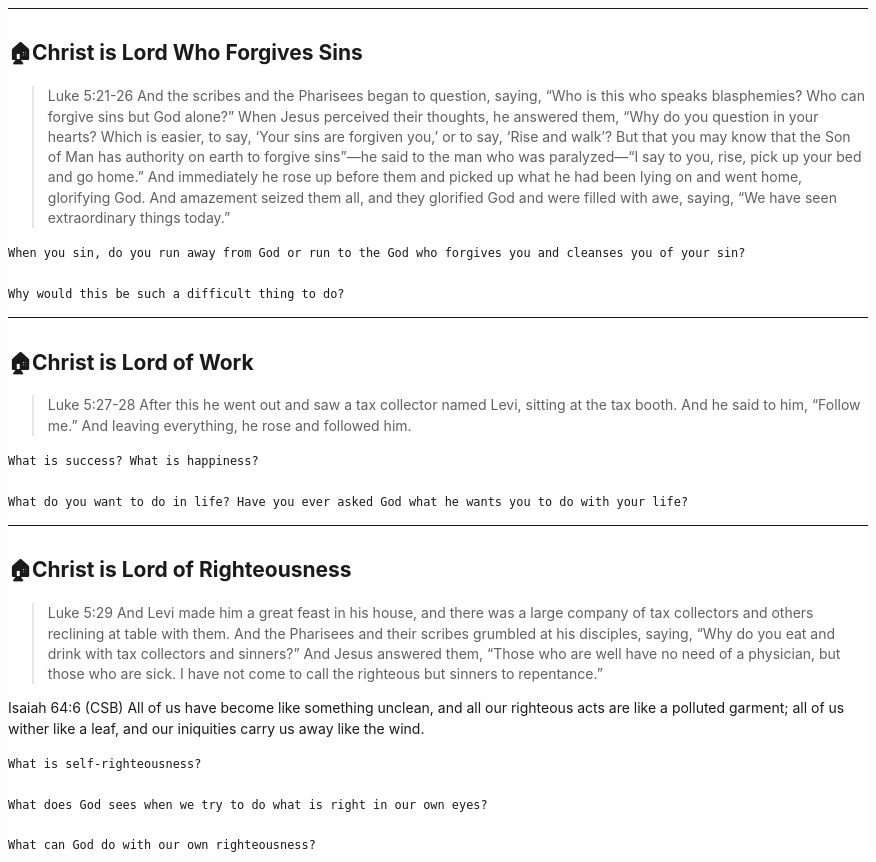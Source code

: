 ------

## 🏠Christ is Lord Who Forgives Sins

>Luke 5:21-26 And the scribes and the Pharisees began to question, saying, “Who is this who speaks blasphemies? Who can forgive sins but God alone?” When Jesus perceived their thoughts, he answered them, “Why do you question in your hearts? Which is easier, to say, ‘Your sins are forgiven you,’ or to say, ‘Rise and walk’? But that you may know that the Son of Man has authority on earth to forgive sins”—he said to the man who was paralyzed—“I say to you, rise, pick up your bed and go home.” And immediately he rose up before them and picked up what he had been lying on and went home, glorifying God. And amazement seized them all, and they glorified God and were filled with awe, saying, “We have seen extraordinary things today.”

```text
When you sin, do you run away from God or run to the God who forgives you and cleanses you of your sin?

Why would this be such a difficult thing to do?
```

------

## 🏠Christ is Lord of Work

>Luke 5:27-28 After this he went out and saw a tax collector named Levi, sitting at the tax booth. And he said to him, “Follow me.” And leaving everything, he rose and followed him.

```text
What is success? What is happiness?

What do you want to do in life? Have you ever asked God what he wants you to do with your life?
```

------

## 🏠Christ is Lord of Righteousness

>Luke 5:29 And Levi made him a great feast in his house, and there was a large company of tax collectors and others reclining at table with them. And the Pharisees and their scribes grumbled at his disciples, saying, “Why do you eat and drink with tax collectors and sinners?” And Jesus answered them, “Those who are well have no need of a physician, but those who are sick. I have not come to call the righteous but sinners to repentance.”

Isaiah 64:6 (CSB) All of us have become like something unclean, and all our righteous acts are like a polluted garment; all of us wither like a leaf, and our iniquities carry us away like the wind.

```text
What is self-righteousness?

What does God sees when we try to do what is right in our own eyes?

What can God do with our own righteousness?
```

